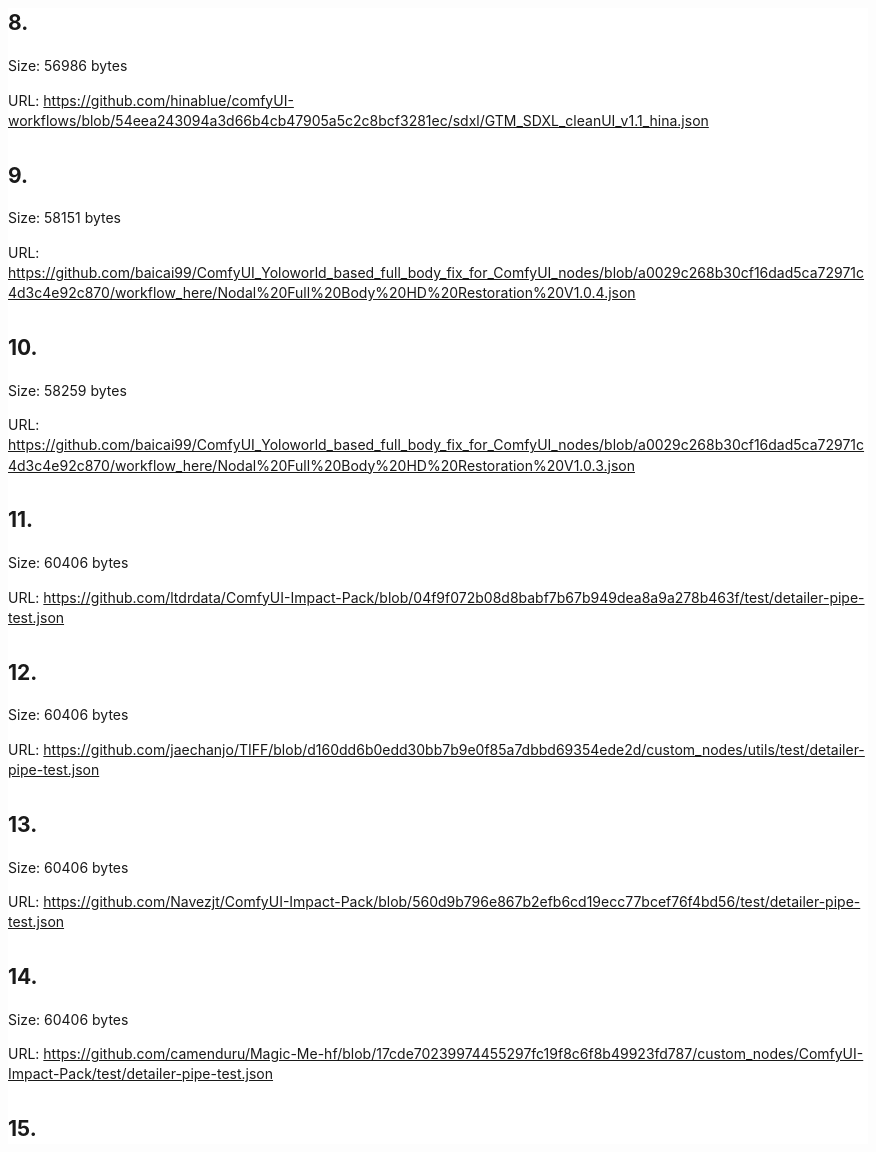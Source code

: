 ## 8. 

Size: 56986 bytes

URL: https://github.com/hinablue/comfyUI-workflows/blob/54eea243094a3d66b4cb47905a5c2c8bcf3281ec/sdxl/GTM_SDXL_cleanUI_v1.1_hina.json

## 9. 

Size: 58151 bytes

URL: https://github.com/baicai99/ComfyUI_Yoloworld_based_full_body_fix_for_ComfyUI_nodes/blob/a0029c268b30cf16dad5ca72971c4d3c4e92c870/workflow_here/Nodal%20Full%20Body%20HD%20Restoration%20V1.0.4.json

## 10. 

Size: 58259 bytes

URL: https://github.com/baicai99/ComfyUI_Yoloworld_based_full_body_fix_for_ComfyUI_nodes/blob/a0029c268b30cf16dad5ca72971c4d3c4e92c870/workflow_here/Nodal%20Full%20Body%20HD%20Restoration%20V1.0.3.json

## 11. 

Size: 60406 bytes

URL: https://github.com/ltdrdata/ComfyUI-Impact-Pack/blob/04f9f072b08d8babf7b67b949dea8a9a278b463f/test/detailer-pipe-test.json

## 12. 

Size: 60406 bytes

URL: https://github.com/jaechanjo/TIFF/blob/d160dd6b0edd30bb7b9e0f85a7dbbd69354ede2d/custom_nodes/utils/test/detailer-pipe-test.json

## 13. 

Size: 60406 bytes

URL: https://github.com/Navezjt/ComfyUI-Impact-Pack/blob/560d9b796e867b2efb6cd19ecc77bcef76f4bd56/test/detailer-pipe-test.json

## 14. 

Size: 60406 bytes

URL: https://github.com/camenduru/Magic-Me-hf/blob/17cde70239974455297fc19f8c6f8b49923fd787/custom_nodes/ComfyUI-Impact-Pack/test/detailer-pipe-test.json

## 15. 
